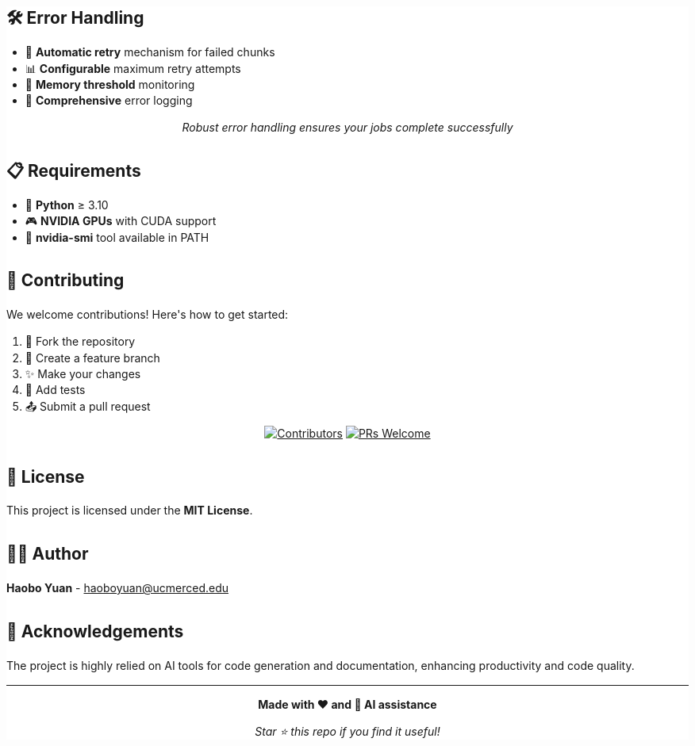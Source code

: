 ## 🛠️ Error Handling

- 🔄 **Automatic retry** mechanism for failed chunks
- 📊 **Configurable** maximum retry attempts
- 💾 **Memory threshold** monitoring
- 📝 **Comprehensive** error logging

<div align="center">

*Robust error handling ensures your jobs complete successfully*

</div>

## 📋 Requirements

- 🐍 **Python** ≥ 3.10
- 🎮 **NVIDIA GPUs** with CUDA support
- 🔧 **nvidia-smi** tool available in PATH

## 🤝 Contributing

We welcome contributions! Here's how to get started:

1. 🍴 Fork the repository
2. 🌿 Create a feature branch
3. ✨ Make your changes
4. 🧪 Add tests
5. 📤 Submit a pull request

<div align="center">

[![Contributors](https://img.shields.io/badge/contributors-welcome-brightgreen.svg)]()
[![PRs Welcome](https://img.shields.io/badge/PRs-welcome-brightgreen.svg)]()

</div>

## 📄 License

This project is licensed under the **MIT License**.

## 👨‍💻 Author

**Haobo Yuan** - [haoboyuan@ucmerced.edu](mailto:haoboyuan@ucmerced.edu)

## 🙏 Acknowledgements

The project is highly relied on AI tools for code generation and documentation, enhancing productivity and code quality.

---

<div align="center">

**Made with ❤️ and 🤖 AI assistance**

*Star ⭐ this repo if you find it useful!*

</div>
